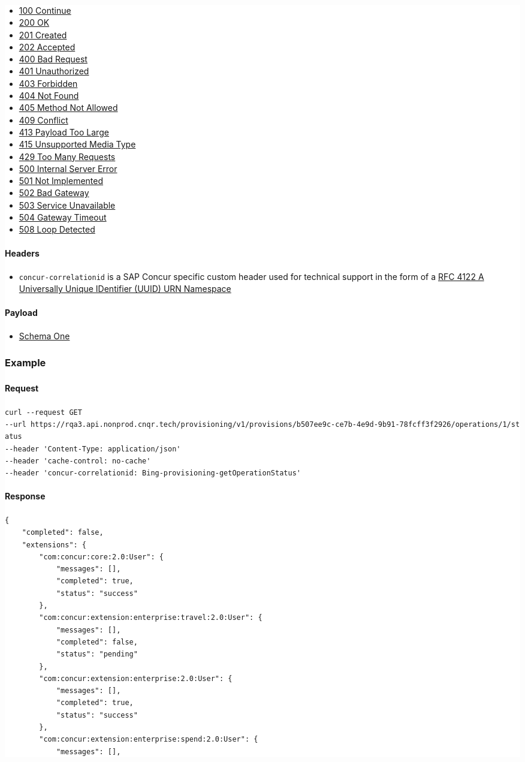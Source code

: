 * [100 Continue](https://tools.ietf.org/html/rfc7231#section-6.2.1)
* [200 OK](https://tools.ietf.org/html/rfc7231#section-6.3.1)
* [201 Created](https://tools.ietf.org/html/rfc7231#section-6.3.2)
* [202 Accepted](https://tools.ietf.org/html/rfc7231#section-6.3.3)
* [400 Bad Request](https://tools.ietf.org/html/rfc7231#section-6.5.1)
* [401 Unauthorized](https://tools.ietf.org/html/rfc7235#section-3.1)
* [403 Forbidden](https://tools.ietf.org/html/rfc7231#section-6.5.3)
* [404 Not Found](https://tools.ietf.org/html/rfc7231#section-6.5.4)
* [405 Method Not Allowed](https://tools.ietf.org/html/rfc7231#section-6.5.5)
* [409 Conflict](https://tools.ietf.org/html/rfc7231#section-6.5.8)
* [413 Payload Too Large](https://tools.ietf.org/html/rfc7231#section-6.5.11)
* [415 Unsupported Media Type](https://tools.ietf.org/html/rfc7231#section-6.5.13)
* [429 Too Many Requests](https://tools.ietf.org/html/rfc6585#section-4)
* [500 Internal Server Error](https://tools.ietf.org/html/rfc7231#section-6.6.1)
* [501 Not Implemented](https://tools.ietf.org/html/rfc7231#section-6.6.2)
* [502 Bad Gateway](https://tools.ietf.org/html/rfc7231#section-6.6.3)
* [503 Service Unavailable](https://tools.ietf.org/html/rfc7231#section-6.6.4)
* [504 Gateway Timeout](https://tools.ietf.org/html/rfc7231#section-6.6.5)
* [508 Loop Detected](https://tools.ietf.org/html/rfc5842#section-7.2)

#### Headers

* `concur-correlationid` is a SAP Concur specific custom header used for technical support in the form of a [RFC 4122 A Universally Unique IDentifier (UUID) URN Namespace](https://tools.ietf.org/html/rfc4122)

#### Payload

* [Schema One](#schema-one)

### Example

#### Request

```shell
curl --request GET
--url https://rqa3.api.nonprod.cnqr.tech/provisioning/v1/provisions/b507ee9c-ce7b-4e9d-9b91-78fcff3f2926/operations/1/status
--header 'Content-Type: application/json'
--header 'cache-control: no-cache'
--header 'concur-correlationid: Bing-provisioning-getOperationStatus'
```

#### Response

```shell
{
    "completed": false,
    "extensions": {
        "com:concur:core:2.0:User": {
            "messages": [],
            "completed": true,
            "status": "success"
        },
        "com:concur:extension:enterprise:travel:2.0:User": {
            "messages": [],
            "completed": false,
            "status": "pending"
        },
        "com:concur:extension:enterprise:2.0:User": {
            "messages": [],
            "completed": true,
            "status": "success"
        },
        "com:concur:extension:enterprise:spend:2.0:User": {
            "messages": [],
```